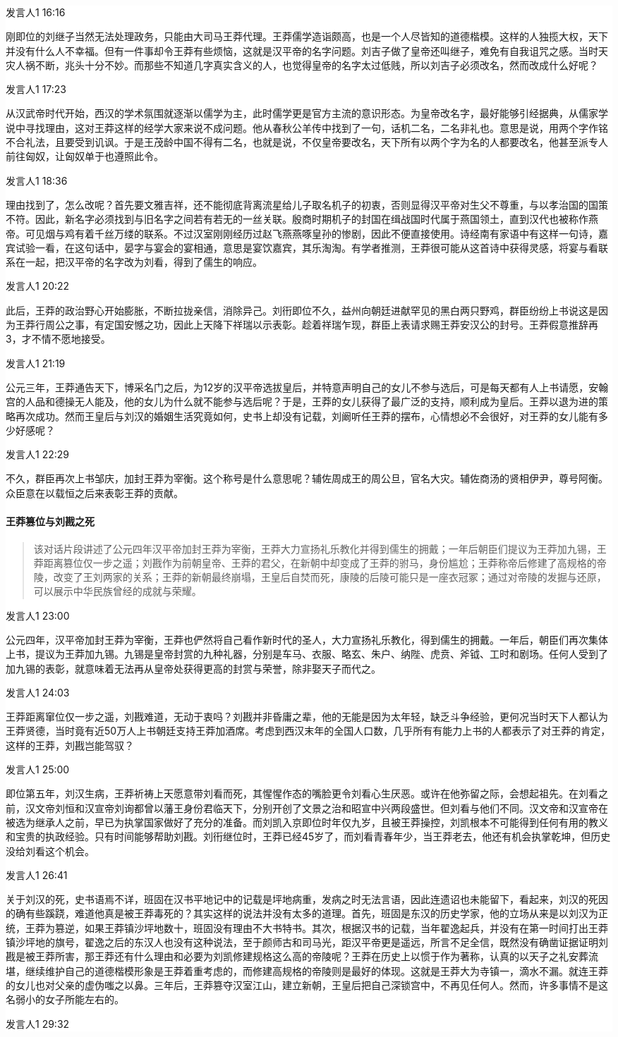 发言人1   16:16

刚即位的刘继子当然无法处理政务，只能由大司马王莽代理。王莽儒学造诣颇高，也是一个人尽皆知的道德楷模。这样的人独揽大权，天下并没有什么人不幸福。但有一件事却令王莽有些烦恼，这就是汉平帝的名字问题。刘吉子做了皇帝还叫继子，难免有自我诅咒之感。当时天灾人祸不断，兆头十分不妙。而那些不知道几字真实含义的人，也觉得皇帝的名字太过低贱，所以刘吉子必须改名，然而改成什么好呢？

发言人1   17:23

从汉武帝时代开始，西汉的学术氛围就逐渐以儒学为主，此时儒学更是官方主流的意识形态。为皇帝改名字，最好能够引经据典，从儒家学说中寻找理由，这对王莽这样的经学大家来说不成问题。他从春秋公羊传中找到了一句，话机二名，二名非礼也。意思是说，用两个字作铭不合礼法，且要受到讥讽。于是王茂龄中国不得有二名，也就是说，不仅皇帝要改名，天下所有以两个字为名的人都要改名，他甚至派专人前往匈奴，让匈奴单于也遵照此令。

发言人1   18:36

理由找到了，怎么改呢？首先要文雅吉祥，还不能彻底背离流星给儿子取名机子的初衷，否则显得汉平帝对生父不尊重，与以孝治国的国策不符。因此，新名字必须找到与旧名字之间若有若无的一丝关联。殷商时期机子的封国在缉战国时代属于燕国领土，直到汉代也被称作燕帝。可见烟与鸡有着千丝万缕的联系。不过汉室刚刚经历过赵飞燕燕啄皇孙的惨剧，因此不便直接使用。诗经南有家语中有这样一句诗，嘉宾试验一看，在这句话中，晏字与宴会的宴相通，意思是宴饮嘉宾，其乐淘淘。有学者推测，王莽很可能从这首诗中获得灵感，将宴与看联系在一起，把汉平帝的名字改为刘看，得到了儒生的响应。

发言人1   20:22

此后，王莽的政治野心开始膨胀，不断拉拢亲信，消除异己。刘衎即位不久，益州向朝廷进献罕见的黑白两只野鸡，群臣纷纷上书说这是因为王莽行周公之事，有定国安憾之功，因此上天降下祥瑞以示表彰。趁着祥瑞乍现，群臣上表请求赐王莽安汉公的封号。王莽假意推辞再3，才不情不愿地接受。

发言人1   21:19

公元三年，王莽通告天下，博采名门之后，为12岁的汉平帝选拔皇后，并特意声明自己的女儿不参与选后，可是每天都有人上书请愿，安翰宫的人品和德操无人能及，他的女儿为什么就不能参与选后呢？于是，王莽的女儿获得了最广泛的支持，顺利成为皇后。王莽以退为进的策略再次成功。然而王皇后与刘汉的婚姻生活究竟如何，史书上却没有记载，刘阚听任王莽的摆布，心情想必不会很好，对王莽的女儿能有多少好感呢？

发言人1   22:29

不久，群臣再次上书邹庆，加封王莽为宰衡。这个称号是什么意思呢？辅佐周成王的周公旦，官名大灾。辅佐商汤的贤相伊尹，尊号阿衡。众臣意在以载恒之后来表彰王莽的贡献。

#### 王莽篡位与刘戡之死

> 该对话片段讲述了公元四年汉平帝加封王莽为宰衡，王莽大力宣扬礼乐教化并得到儒生的拥戴；一年后朝臣们提议为王莽加九锡，王莽距离篡位仅一步之遥；刘戡作为前朝皇帝、王莽的君父，在新朝中却变成了王莽的驸马，身份尴尬；王莽称帝后修建了高规格的帝陵，改变了王刘两家的关系；王莽的新朝最终崩塌，王皇后自焚而死，康陵的后陵可能只是一座衣冠冢；通过对帝陵的发掘与还原，可以展示中华民族曾经的成就与荣耀。

发言人1   23:00

公元四年，汉平帝加封王莽为宰衡，王莽也俨然将自己看作新时代的圣人，大力宣扬礼乐教化，得到儒生的拥戴。一年后，朝臣们再次集体上书，提议为王莽加九锡。九锡是皇帝封赏的九种礼器，分别是车马、衣服、略玄、朱户、纳陛、虎贲、斧钺、工时和剧场。任何人受到了加九锡的表彰，就意味着无法再从皇帝处获得更高的封赏与荣誉，除非娶天子而代之。

发言人1   24:03

王莽距离窜位仅一步之遥，刘戡难道，无动于衷吗？刘戡并非昏庸之辈，他的无能是因为太年轻，缺乏斗争经验，更何况当时天下人都认为王莽贤德，当时竟有近50万人上书朝廷支持王莽加酒席。考虑到西汉末年的全国人口数，几乎所有有能力上书的人都表示了对王莽的肯定，这样的王莽，刘戡岂能驾驭？

发言人1   25:00

即位第五年，刘汉生病，王莽祈祷上天愿意带刘看而死，其惺惺作态的嘴脸更令刘看心生厌恶。或许在他弥留之际，会想起祖先。在刘看之前，汉文帝刘恒和汉宣帝刘询都曾以藩王身份君临天下，分别开创了文景之治和昭宣中兴两段盛世。但刘看与他们不同。汉文帝和汉宣帝在被选为继承人之前，早已为执掌国家做好了充分的准备。而刘凯入京即位时年仅九岁，且被王莽操控，刘凯根本不可能得到任何有用的教义和宝贵的执政经验。只有时间能够帮助刘戡。刘衎继位时，王莽已经45岁了，而刘看青春年少，当王莽老去，他还有机会执掌乾坤，但历史没给刘看这个机会。

发言人1   26:41

关于刘汉的死，史书语焉不详，班固在汉书平地记中的记载是坪地病重，发病之时无法言语，因此连遗诏也未能留下，看起来，刘汉的死因的确有些蹊跷，难道他真是被王莽毒死的？其实这样的说法并没有太多的道理。首先，班固是东汉的历史学家，他的立场从来是以刘汉为正统，王莽为篡逆，如果王莽镇沙坪地数十，班固没有理由不大书特书。其次，根据汉书的记载，当年翟逸起兵，并没有在第一时间打出王莽镇沙坪地的旗号，翟逸之后的东汉人也没有这种说法，至于颜师古和司马光，距汉平帝更是遥远，所言不足全信，既然没有确凿证据证明刘戡是被王莽所害，那王莽还有什么理由和必要为刘凯修建规格这么高的帝陵呢？王莽在历史上以惯于作为著称，认真的以天子之礼安葬流堪，继续维护自己的道德楷模形象是王莽着重考虑的，而修建高规格的帝陵则是最好的体现。这就是王莽大为寺镇一，滴水不漏。就连王莽的女儿也对父亲的虚伪嗤之以鼻。三年后，王莽篡夺汉室江山，建立新朝，王皇后把自己深锁宫中，不再见任何人。然而，许多事情不是这名弱小的女子所能左右的。

发言人1   29:32
